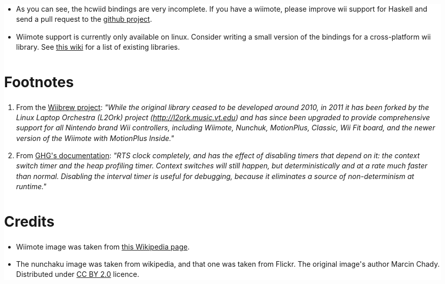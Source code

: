 * As you can see, the hcwiid bindings are very incomplete. If you have a wiimote,
please improve wii support for Haskell and send a pull request to the 
[github project](https://github.com/ivanperez-keera/hcwiid).

* Wiimote support is currently only available on linux. Consider writing a
  small version of the bindings for a cross-platform wii library. See [this
wiki](http://wiibrew.org/wiki/Wiimote/Library) for a list of existing
libraries.

# Footnotes

1. From the [Wiibrew project](http://wiibrew.org/wiki/Wiimote/Library#Linux_CWiid): *"While
the original library ceased to be developed around 2010, in 2011 it has been forked
by the Linux Laptop Orchestra (L2Ork) project (http://l2ork.music.vt.edu) and
has since been upgraded to provide comprehensive support for all Nintendo brand
Wii controllers, including Wiimote, Nunchuk, MotionPlus, Classic, Wii Fit
board, and the newer version of the Wiimote with MotionPlus Inside."*

2. From [GHG's documentation](https://downloads.haskell.org/~ghc/latest/docs/html/users_guide/runtime-control.html):
*"RTS clock completely, and has the effect of disabling timers that depend on
it: the context switch timer and the heap profiling timer. Context switches
will still happen, but deterministically and at a rate much faster than normal.
Disabling the interval timer is useful for debugging, because it eliminates a
source of non-determinism at runtime."*

# Credits

* Wiimote image was taken from [this Wikipedia
  page](https://en.wikipedia.org/wiki/Wii_Remote#/media/File:Wii_Remote_Image.jpg).

* The nunchaku image was taken from wikipedia, and that one was taken from Flickr.
The original image's author Marcin Chady. Distributed under [CC BY
2.0](http://creativecommons.org/licenses/by/2.0) licence.

